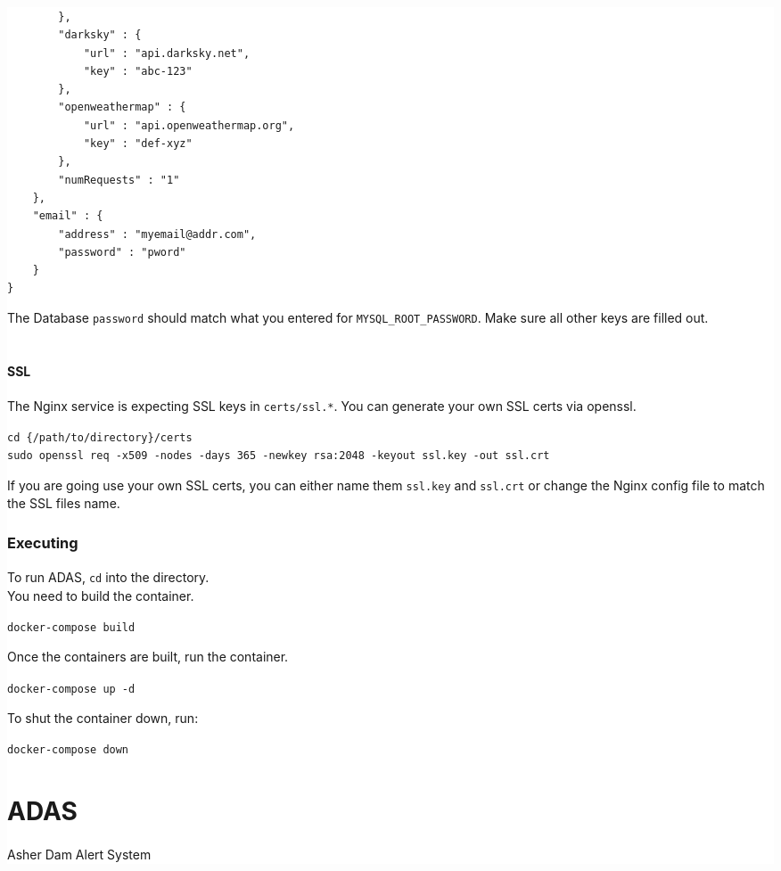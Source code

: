 ```
        },
        "darksky" : {
            "url" : "api.darksky.net",
            "key" : "abc-123"
        },
        "openweathermap" : {
            "url" : "api.openweathermap.org",
            "key" : "def-xyz"
        },
        "numRequests" : "1"
    },
    "email" : {
        "address" : "myemail@addr.com",
        "password" : "pword"
    }
}
```
The Database `password` should match what you entered for `MYSQL_ROOT_PASSWORD`. Make sure all other keys are filled out.<br><br>
#### SSL
The Nginx service is expecting SSL keys in `certs/ssl.*`. You can generate your own SSL certs via openssl.
```
cd {/path/to/directory}/certs
sudo openssl req -x509 -nodes -days 365 -newkey rsa:2048 -keyout ssl.key -out ssl.crt
```
If you are going use your own SSL certs, you can either name them `ssl.key` and `ssl.crt` or change the Nginx config file to match the SSL files name.


### Executing
To run ADAS, `cd` into the directory.<br>
You need to build the container.
```
docker-compose build
```

Once the containers are built, run the container.
```
docker-compose up -d
```

To shut the container down, run:
```
docker-compose down
```




# ADAS
Asher Dam Alert System
